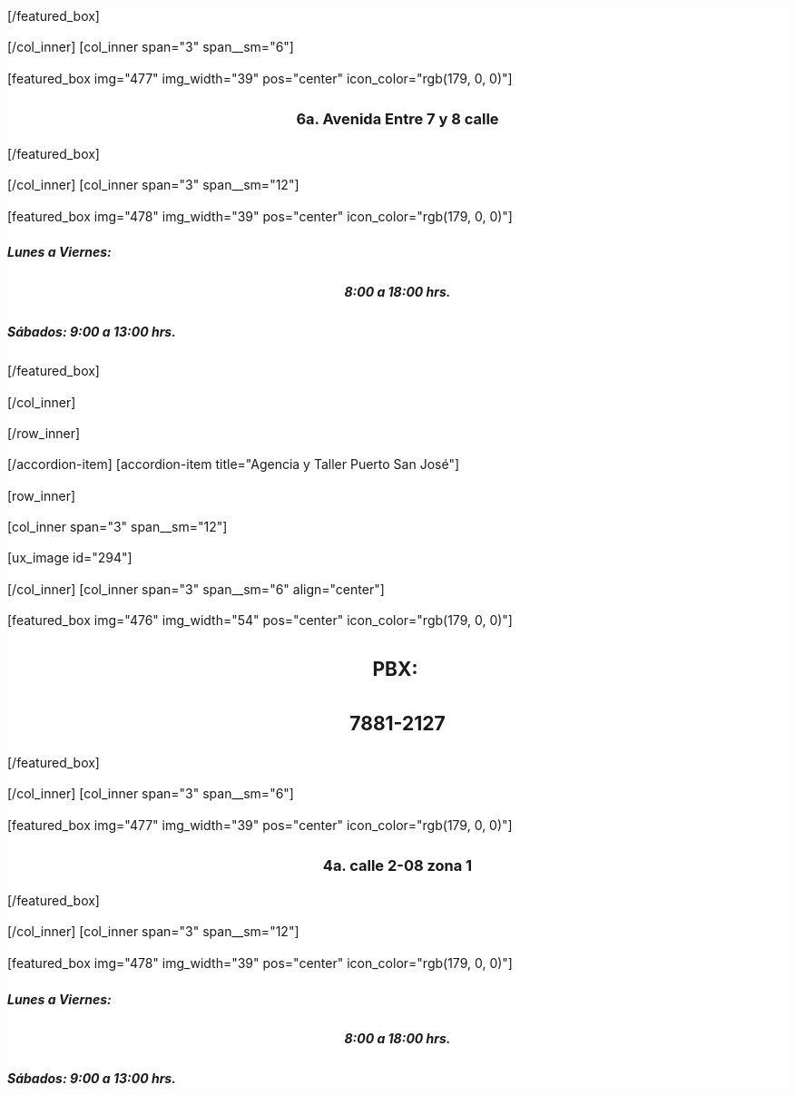 [/featured_box]

[/col_inner]
[col_inner span="3" span__sm="6"]

[featured_box img="477" img_width="39" pos="center" icon_color="rgb(179, 0, 0)"]

<h3 style="text-align: center;">6a. Avenida Entre 7 y 8 calle</h3>

[/featured_box]

[/col_inner]
[col_inner span="3" span__sm="12"]

[featured_box img="478" img_width="39" pos="center" icon_color="rgb(179, 0, 0)"]

<h5>Lunes a Viernes:</h5>
<h5 style="text-align: center;">8:00 a 18:00 hrs.</h5>
<h5>Sábados: 9:00 a 13:00 hrs.</h5>

[/featured_box]

[/col_inner]

[/row_inner]

[/accordion-item]
[accordion-item title="Agencia y Taller Puerto San José"]

[row_inner]

[col_inner span="3" span__sm="12"]

[ux_image id="294"]


[/col_inner]
[col_inner span="3" span__sm="6" align="center"]

[featured_box img="476" img_width="54" pos="center" icon_color="rgb(179, 0, 0)"]

<h2 class="uppercase" style="text-align: center;">PBX: </h2>
<h2 style="text-align: center;">7881-2127</h2>

[/featured_box]

[/col_inner]
[col_inner span="3" span__sm="6"]

[featured_box img="477" img_width="39" pos="center" icon_color="rgb(179, 0, 0)"]

<h3 style="text-align: center;">4a. calle 2-08 zona 1</h3>

[/featured_box]

[/col_inner]
[col_inner span="3" span__sm="12"]

[featured_box img="478" img_width="39" pos="center" icon_color="rgb(179, 0, 0)"]

<h5>Lunes a Viernes:</h5>
<h5 style="text-align: center;">8:00 a 18:00 hrs.</h5>
<h5>Sábados: 9:00 a 13:00 hrs.</h5>
